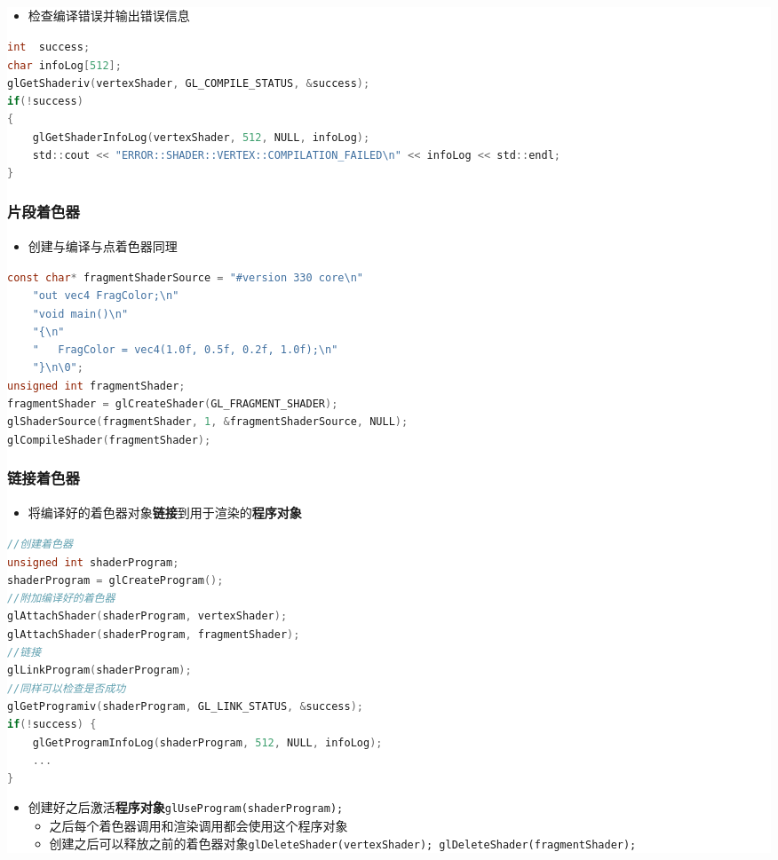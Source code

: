 - 检查编译错误并输出错误信息

```c
int  success;
char infoLog[512];
glGetShaderiv(vertexShader, GL_COMPILE_STATUS, &success);
if(!success)
{
    glGetShaderInfoLog(vertexShader, 512, NULL, infoLog);
    std::cout << "ERROR::SHADER::VERTEX::COMPILATION_FAILED\n" << infoLog << std::endl;
}
```

### 片段着色器

- 创建与编译与点着色器同理

```c
const char* fragmentShaderSource = "#version 330 core\n"
	"out vec4 FragColor;\n"
	"void main()\n"
	"{\n"
	"   FragColor = vec4(1.0f, 0.5f, 0.2f, 1.0f);\n"
	"}\n\0";
unsigned int fragmentShader;
fragmentShader = glCreateShader(GL_FRAGMENT_SHADER);
glShaderSource(fragmentShader, 1, &fragmentShaderSource, NULL);
glCompileShader(fragmentShader);
```

### 链接着色器

- 将编译好的着色器对象**链接**到用于渲染的**程序对象**

```c
//创建着色器
unsigned int shaderProgram;
shaderProgram = glCreateProgram();
//附加编译好的着色器
glAttachShader(shaderProgram, vertexShader);
glAttachShader(shaderProgram, fragmentShader);
//链接
glLinkProgram(shaderProgram);
//同样可以检查是否成功
glGetProgramiv(shaderProgram, GL_LINK_STATUS, &success);
if(!success) {
    glGetProgramInfoLog(shaderProgram, 512, NULL, infoLog);
    ...
}
```

- 创建好之后激活**程序对象**`glUseProgram(shaderProgram);`
  - 之后每个着色器调用和渲染调用都会使用这个程序对象
  - 创建之后可以释放之前的着色器对象`glDeleteShader(vertexShader); glDeleteShader(fragmentShader);`
